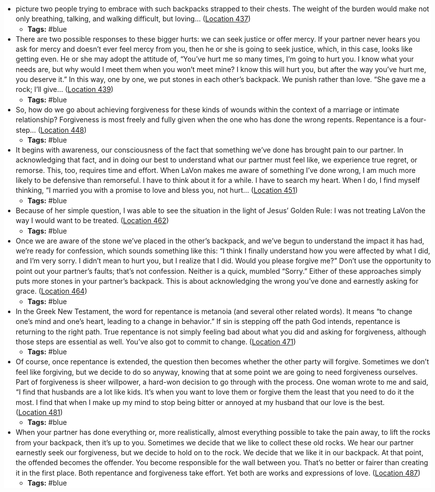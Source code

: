 - picture two people trying to embrace with such backpacks strapped to their chests. The weight of the burden would make not only breathing, talking, and walking difficult, but loving… ([Location 437](https://readwise.io/to_kindle?action=open&asin=B008R3YOWC&location=437))
    - **Tags:** #blue
- There are two possible responses to these bigger hurts: we can seek justice or offer mercy. If your partner never hears you ask for mercy and doesn’t ever feel mercy from you, then he or she is going to seek justice, which, in this case, looks like getting even. He or she may adopt the attitude of, “You’ve hurt me so many times, I’m going to hurt you. I know what your needs are, but why would I meet them when you won’t meet mine? I know this will hurt you, but after the way you’ve hurt me, you deserve it.” In this way, one by one, we put stones in each other’s backpack. We punish rather than love. “She gave me a rock; I’ll give… ([Location 439](https://readwise.io/to_kindle?action=open&asin=B008R3YOWC&location=439))
    - **Tags:** #blue
- So, how do we go about achieving forgiveness for these kinds of wounds within the context of a marriage or intimate relationship? Forgiveness is most freely and fully given when the one who has done the wrong repents. Repentance is a four-step… ([Location 448](https://readwise.io/to_kindle?action=open&asin=B008R3YOWC&location=448))
    - **Tags:** #blue
- It begins with awareness, our consciousness of the fact that something we’ve done has brought pain to our partner. In acknowledging that fact, and in doing our best to understand what our partner must feel like, we experience true regret, or remorse. This, too, requires time and effort. When LaVon makes me aware of something I’ve done wrong, I am much more likely to be defensive than remorseful. I have to think about it for a while. I have to search my heart. When I do, I find myself thinking, “I married you with a promise to love and bless you, not hurt… ([Location 451](https://readwise.io/to_kindle?action=open&asin=B008R3YOWC&location=451))
    - **Tags:** #blue
- Because of her simple question, I was able to see the situation in the light of Jesus’ Golden Rule: I was not treating LaVon the way I would want to be treated. ([Location 462](https://readwise.io/to_kindle?action=open&asin=B008R3YOWC&location=462))
    - **Tags:** #blue
- Once we are aware of the stone we’ve placed in the other’s backpack, and we’ve begun to understand the impact it has had, we’re ready for confession, which sounds something like this: “I think I finally understand how you were affected by what I did, and I’m very sorry. I didn’t mean to hurt you, but I realize that I did. Would you please forgive me?” Don’t use the opportunity to point out your partner’s faults; that’s not confession. Neither is a quick, mumbled “Sorry.” Either of these approaches simply puts more stones in your partner’s backpack. This is about acknowledging the wrong you’ve done and earnestly asking for grace. ([Location 464](https://readwise.io/to_kindle?action=open&asin=B008R3YOWC&location=464))
    - **Tags:** #blue
- In the Greek New Testament, the word for repentance is metanoia (and several other related words). It means “to change one’s mind and one’s heart, leading to a change in behavior.” If sin is stepping off the path God intends, repentance is returning to the right path. True repentance is not simply feeling bad about what you did and asking for forgiveness, although those steps are essential as well. You’ve also got to commit to change. ([Location 471](https://readwise.io/to_kindle?action=open&asin=B008R3YOWC&location=471))
    - **Tags:** #blue
- Of course, once repentance is extended, the question then becomes whether the other party will forgive. Sometimes we don’t feel like forgiving, but we decide to do so anyway, knowing that at some point we are going to need forgiveness ourselves. Part of forgiveness is sheer willpower, a hard-won decision to go through with the process. One woman wrote to me and said, “I find that husbands are a lot like kids. It’s when you want to love them or forgive them the least that you need to do it the most. I find that when I make up my mind to stop being bitter or annoyed at my husband that our love is the best. ([Location 481](https://readwise.io/to_kindle?action=open&asin=B008R3YOWC&location=481))
    - **Tags:** #blue
- When your partner has done everything or, more realistically, almost everything possible to take the pain away, to lift the rocks from your backpack, then it’s up to you. Sometimes we decide that we like to collect these old rocks. We hear our partner earnestly seek our forgiveness, but we decide to hold on to the rock. We decide that we like it in our backpack. At that point, the offended becomes the offender. You become responsible for the wall between you. That’s no better or fairer than creating it in the first place. Both repentance and forgiveness take effort. Yet both are works and expressions of love. ([Location 487](https://readwise.io/to_kindle?action=open&asin=B008R3YOWC&location=487))
    - **Tags:** #blue